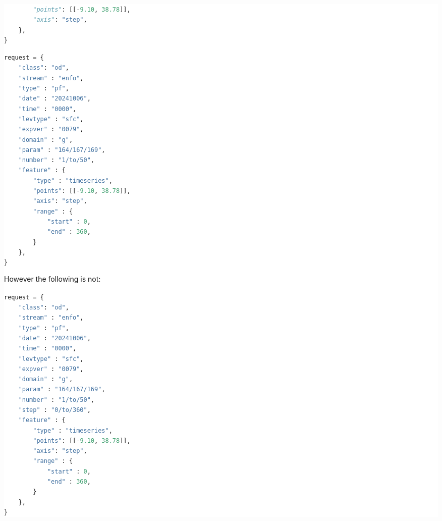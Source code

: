 ```python
        "points": [[-9.10, 38.78]],
        "axis": "step",
    },
}
```

```python
request = {
    "class": "od",
    "stream" : "enfo",
    "type" : "pf",
    "date" : "20241006",
    "time" : "0000",
    "levtype" : "sfc",
    "expver" : "0079",
    "domain" : "g",
    "param" : "164/167/169",
    "number" : "1/to/50",
    "feature" : {
        "type" : "timeseries",
        "points": [[-9.10, 38.78]],
        "axis": "step",
        "range" : {
            "start" : 0,
            "end" : 360,
        }
    },
}
```

However the following is not:

```python
request = {
    "class": "od",
    "stream" : "enfo",
    "type" : "pf",
    "date" : "20241006",
    "time" : "0000",
    "levtype" : "sfc",
    "expver" : "0079",
    "domain" : "g",
    "param" : "164/167/169",
    "number" : "1/to/50",
    "step" : "0/to/360",
    "feature" : {
        "type" : "timeseries",
        "points": [[-9.10, 38.78]],
        "axis": "step",
        "range" : {
            "start" : 0,
            "end" : 360,
        }
    },
}
```
